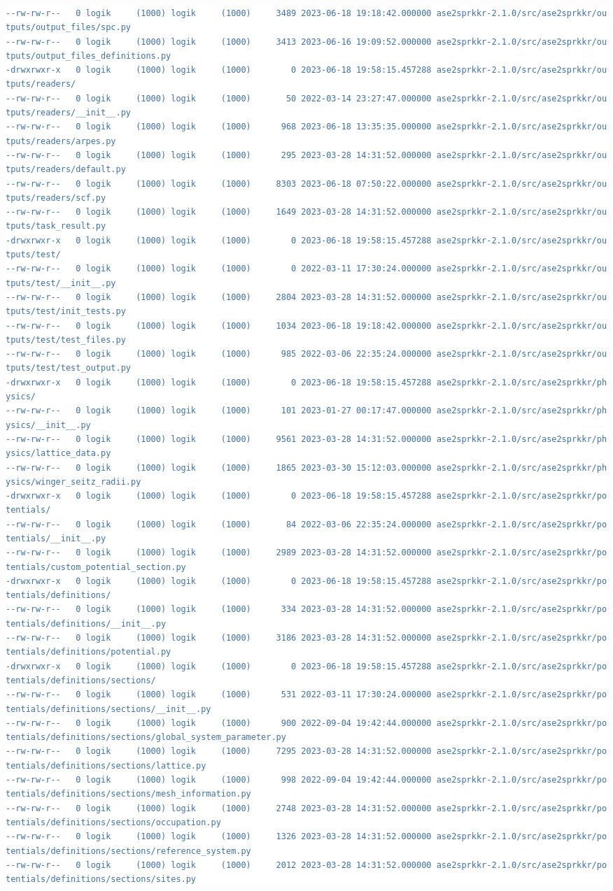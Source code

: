 ```diff
--rw-rw-r--   0 logik     (1000) logik     (1000)     3489 2023-06-18 19:18:42.000000 ase2sprkkr-2.1.0/src/ase2sprkkr/outputs/output_files/spc.py
--rw-rw-r--   0 logik     (1000) logik     (1000)     3413 2023-06-16 19:09:52.000000 ase2sprkkr-2.1.0/src/ase2sprkkr/outputs/output_files_definitions.py
-drwxrwxr-x   0 logik     (1000) logik     (1000)        0 2023-06-18 19:58:15.457288 ase2sprkkr-2.1.0/src/ase2sprkkr/outputs/readers/
--rw-rw-r--   0 logik     (1000) logik     (1000)       50 2022-03-14 23:27:47.000000 ase2sprkkr-2.1.0/src/ase2sprkkr/outputs/readers/__init__.py
--rw-rw-r--   0 logik     (1000) logik     (1000)      968 2023-06-18 13:35:35.000000 ase2sprkkr-2.1.0/src/ase2sprkkr/outputs/readers/arpes.py
--rw-rw-r--   0 logik     (1000) logik     (1000)      295 2023-03-28 14:31:52.000000 ase2sprkkr-2.1.0/src/ase2sprkkr/outputs/readers/default.py
--rw-rw-r--   0 logik     (1000) logik     (1000)     8303 2023-06-18 07:50:22.000000 ase2sprkkr-2.1.0/src/ase2sprkkr/outputs/readers/scf.py
--rw-rw-r--   0 logik     (1000) logik     (1000)     1649 2023-03-28 14:31:52.000000 ase2sprkkr-2.1.0/src/ase2sprkkr/outputs/task_result.py
-drwxrwxr-x   0 logik     (1000) logik     (1000)        0 2023-06-18 19:58:15.457288 ase2sprkkr-2.1.0/src/ase2sprkkr/outputs/test/
--rw-rw-r--   0 logik     (1000) logik     (1000)        0 2022-03-11 17:30:24.000000 ase2sprkkr-2.1.0/src/ase2sprkkr/outputs/test/__init__.py
--rw-rw-r--   0 logik     (1000) logik     (1000)     2804 2023-03-28 14:31:52.000000 ase2sprkkr-2.1.0/src/ase2sprkkr/outputs/test/init_tests.py
--rw-rw-r--   0 logik     (1000) logik     (1000)     1034 2023-06-18 19:18:42.000000 ase2sprkkr-2.1.0/src/ase2sprkkr/outputs/test/test_files.py
--rw-rw-r--   0 logik     (1000) logik     (1000)      985 2022-03-06 22:35:24.000000 ase2sprkkr-2.1.0/src/ase2sprkkr/outputs/test/test_output.py
-drwxrwxr-x   0 logik     (1000) logik     (1000)        0 2023-06-18 19:58:15.457288 ase2sprkkr-2.1.0/src/ase2sprkkr/physics/
--rw-rw-r--   0 logik     (1000) logik     (1000)      101 2023-01-27 00:17:47.000000 ase2sprkkr-2.1.0/src/ase2sprkkr/physics/__init__.py
--rw-rw-r--   0 logik     (1000) logik     (1000)     9561 2023-03-28 14:31:52.000000 ase2sprkkr-2.1.0/src/ase2sprkkr/physics/lattice_data.py
--rw-rw-r--   0 logik     (1000) logik     (1000)     1865 2023-03-30 15:12:03.000000 ase2sprkkr-2.1.0/src/ase2sprkkr/physics/winger_seitz_radii.py
-drwxrwxr-x   0 logik     (1000) logik     (1000)        0 2023-06-18 19:58:15.457288 ase2sprkkr-2.1.0/src/ase2sprkkr/potentials/
--rw-rw-r--   0 logik     (1000) logik     (1000)       84 2022-03-06 22:35:24.000000 ase2sprkkr-2.1.0/src/ase2sprkkr/potentials/__init__.py
--rw-rw-r--   0 logik     (1000) logik     (1000)     2989 2023-03-28 14:31:52.000000 ase2sprkkr-2.1.0/src/ase2sprkkr/potentials/custom_potential_section.py
-drwxrwxr-x   0 logik     (1000) logik     (1000)        0 2023-06-18 19:58:15.457288 ase2sprkkr-2.1.0/src/ase2sprkkr/potentials/definitions/
--rw-rw-r--   0 logik     (1000) logik     (1000)      334 2023-03-28 14:31:52.000000 ase2sprkkr-2.1.0/src/ase2sprkkr/potentials/definitions/__init__.py
--rw-rw-r--   0 logik     (1000) logik     (1000)     3186 2023-03-28 14:31:52.000000 ase2sprkkr-2.1.0/src/ase2sprkkr/potentials/definitions/potential.py
-drwxrwxr-x   0 logik     (1000) logik     (1000)        0 2023-06-18 19:58:15.457288 ase2sprkkr-2.1.0/src/ase2sprkkr/potentials/definitions/sections/
--rw-rw-r--   0 logik     (1000) logik     (1000)      531 2022-03-11 17:30:24.000000 ase2sprkkr-2.1.0/src/ase2sprkkr/potentials/definitions/sections/__init__.py
--rw-rw-r--   0 logik     (1000) logik     (1000)      900 2022-09-04 19:42:44.000000 ase2sprkkr-2.1.0/src/ase2sprkkr/potentials/definitions/sections/global_system_parameter.py
--rw-rw-r--   0 logik     (1000) logik     (1000)     7295 2023-03-28 14:31:52.000000 ase2sprkkr-2.1.0/src/ase2sprkkr/potentials/definitions/sections/lattice.py
--rw-rw-r--   0 logik     (1000) logik     (1000)      998 2022-09-04 19:42:44.000000 ase2sprkkr-2.1.0/src/ase2sprkkr/potentials/definitions/sections/mesh_information.py
--rw-rw-r--   0 logik     (1000) logik     (1000)     2748 2023-03-28 14:31:52.000000 ase2sprkkr-2.1.0/src/ase2sprkkr/potentials/definitions/sections/occupation.py
--rw-rw-r--   0 logik     (1000) logik     (1000)     1326 2023-03-28 14:31:52.000000 ase2sprkkr-2.1.0/src/ase2sprkkr/potentials/definitions/sections/reference_system.py
--rw-rw-r--   0 logik     (1000) logik     (1000)     2012 2023-03-28 14:31:52.000000 ase2sprkkr-2.1.0/src/ase2sprkkr/potentials/definitions/sections/sites.py
```